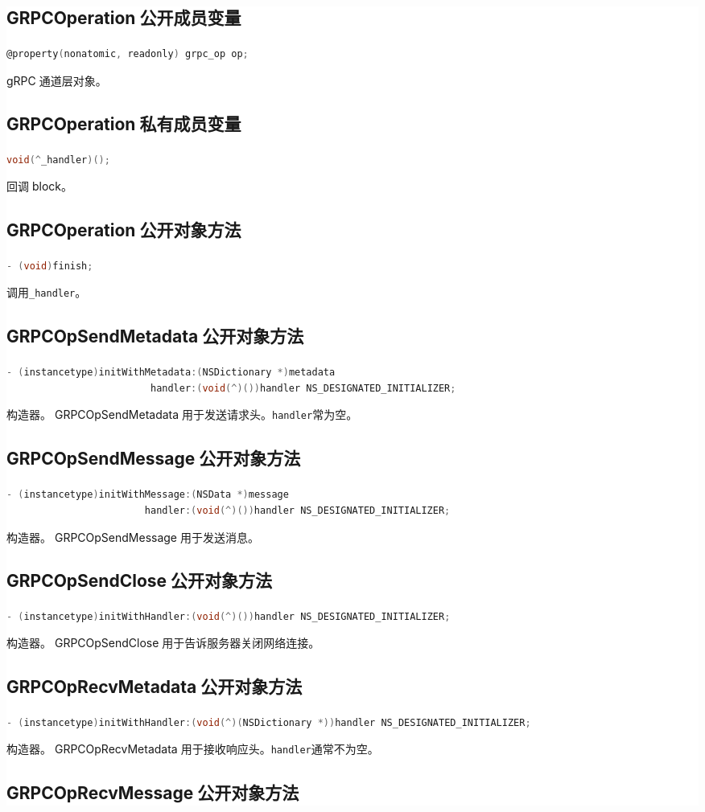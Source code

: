 ## GRPCOperation 公开成员变量  

```Objectivec
@property(nonatomic, readonly) grpc_op op;
```
gRPC 通道层对象。  

## GRPCOperation 私有成员变量  

```Objectivec
void(^_handler)();
```
回调 block。  

## GRPCOperation 公开对象方法  

```Objectivec
- (void)finish;
```
调用`_handler`。  

## GRPCOpSendMetadata 公开对象方法  

```Objectivec
- (instancetype)initWithMetadata:(NSDictionary *)metadata
                         handler:(void(^)())handler NS_DESIGNATED_INITIALIZER;
``` 
构造器。 GRPCOpSendMetadata 用于发送请求头。`handler`常为空。  

## GRPCOpSendMessage 公开对象方法  

```Objectivec
- (instancetype)initWithMessage:(NSData *)message
                        handler:(void(^)())handler NS_DESIGNATED_INITIALIZER;
```
构造器。 GRPCOpSendMessage 用于发送消息。  

## GRPCOpSendClose 公开对象方法  

```Objectivec
- (instancetype)initWithHandler:(void(^)())handler NS_DESIGNATED_INITIALIZER;
```
构造器。 GRPCOpSendClose 用于告诉服务器关闭网络连接。  

## GRPCOpRecvMetadata 公开对象方法  

```Objectivec
- (instancetype)initWithHandler:(void(^)(NSDictionary *))handler NS_DESIGNATED_INITIALIZER;
```
构造器。 GRPCOpRecvMetadata 用于接收响应头。`handler`通常不为空。  

## GRPCOpRecvMessage 公开对象方法
